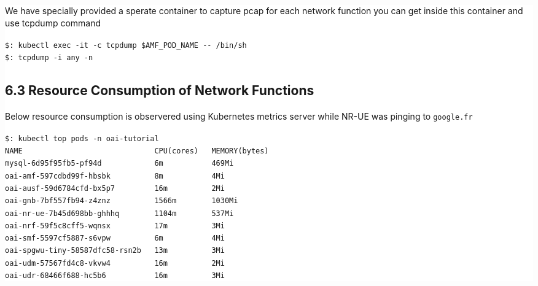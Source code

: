 We have specially provided a sperate container to capture pcap for each network function you can get inside this container and use tcpdump command 

```console
$: kubectl exec -it -c tcpdump $AMF_POD_NAME -- /bin/sh
$: tcpdump -i any -n 
```

## 6.3 Resource Consumption of Network Functions

Below resource consumption is observered using Kubernetes metrics server while NR-UE was pinging to `google.fr`

```console
$: kubectl top pods -n oai-tutorial
NAME                              CPU(cores)   MEMORY(bytes)   
mysql-6d95f95fb5-pf94d            6m           469Mi           
oai-amf-597cdbd99f-hbsbk          8m           4Mi             
oai-ausf-59d6784cfd-bx5p7         16m          2Mi             
oai-gnb-7bf557fb94-z4znz          1566m        1030Mi          
oai-nr-ue-7b45d698bb-ghhhq        1104m        537Mi           
oai-nrf-59f5c8cff5-wqnsx          17m          3Mi             
oai-smf-5597cf5887-s6vpw          6m           4Mi             
oai-spgwu-tiny-58587dfc58-rsn2b   13m          3Mi             
oai-udm-57567fd4c8-vkvw4          16m          2Mi             
oai-udr-68466f688-hc5b6           16m          3Mi  
```